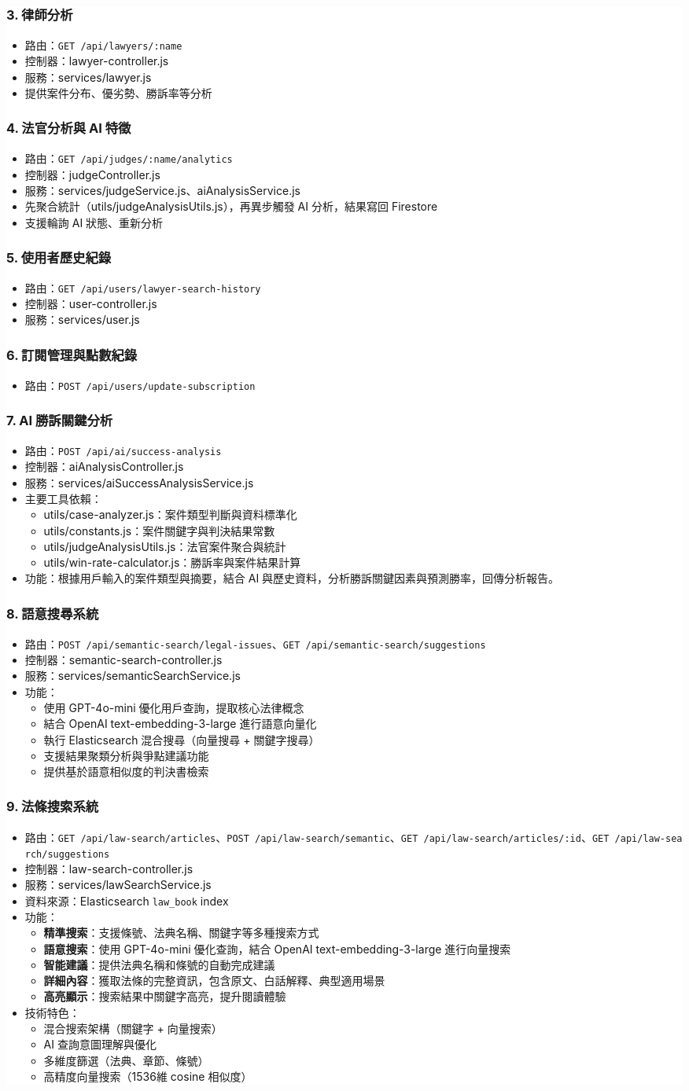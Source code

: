 ### 3. 律師分析
- 路由：`GET /api/lawyers/:name`
- 控制器：lawyer-controller.js
- 服務：services/lawyer.js
- 提供案件分布、優劣勢、勝訴率等分析

### 4. 法官分析與 AI 特徵
- 路由：`GET /api/judges/:name/analytics`
- 控制器：judgeController.js
- 服務：services/judgeService.js、aiAnalysisService.js
- 先聚合統計（utils/judgeAnalysisUtils.js），再異步觸發 AI 分析，結果寫回 Firestore
- 支援輪詢 AI 狀態、重新分析

### 5. 使用者歷史紀錄
- 路由：`GET /api/users/lawyer-search-history`
- 控制器：user-controller.js
- 服務：services/user.js
### 6. 訂閱管理與點數紀錄

- 路由：`POST /api/users/update-subscription`
### 7. AI 勝訴關鍵分析

- 路由：`POST /api/ai/success-analysis`
- 控制器：aiAnalysisController.js
- 服務：services/aiSuccessAnalysisService.js
- 主要工具依賴：
  - utils/case-analyzer.js：案件類型判斷與資料標準化
  - utils/constants.js：案件關鍵字與判決結果常數
  - utils/judgeAnalysisUtils.js：法官案件聚合與統計
  - utils/win-rate-calculator.js：勝訴率與案件結果計算
- 功能：根據用戶輸入的案件類型與摘要，結合 AI 與歷史資料，分析勝訴關鍵因素與預測勝率，回傳分析報告。

### 8. 語意搜尋系統

- 路由：`POST /api/semantic-search/legal-issues`、`GET /api/semantic-search/suggestions`
- 控制器：semantic-search-controller.js
- 服務：services/semanticSearchService.js
- 功能：
  - 使用 GPT-4o-mini 優化用戶查詢，提取核心法律概念
  - 結合 OpenAI text-embedding-3-large 進行語意向量化
  - 執行 Elasticsearch 混合搜尋（向量搜尋 + 關鍵字搜尋）
  - 支援結果聚類分析與爭點建議功能
  - 提供基於語意相似度的判決書檢索

### 9. 法條搜索系統

- 路由：`GET /api/law-search/articles`、`POST /api/law-search/semantic`、`GET /api/law-search/articles/:id`、`GET /api/law-search/suggestions`
- 控制器：law-search-controller.js
- 服務：services/lawSearchService.js
- 資料來源：Elasticsearch `law_book` index
- 功能：
  - **精準搜索**：支援條號、法典名稱、關鍵字等多種搜索方式
  - **語意搜索**：使用 GPT-4o-mini 優化查詢，結合 OpenAI text-embedding-3-large 進行向量搜索
  - **智能建議**：提供法典名稱和條號的自動完成建議
  - **詳細內容**：獲取法條的完整資訊，包含原文、白話解釋、典型適用場景
  - **高亮顯示**：搜索結果中關鍵字高亮，提升閱讀體驗
- 技術特色：
  - 混合搜索架構（關鍵字 + 向量搜索）
  - AI 查詢意圖理解與優化
  - 多維度篩選（法典、章節、條號）
  - 高精度向量搜索（1536維 cosine 相似度）
